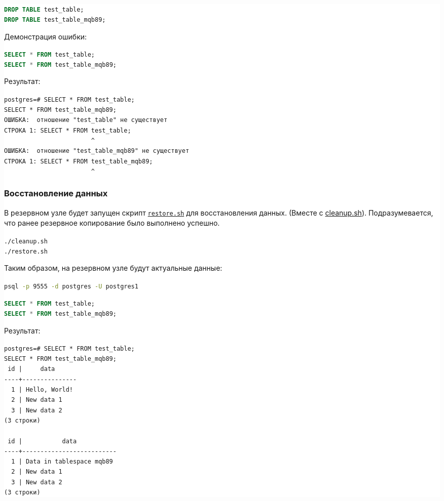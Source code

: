 ```
```

```sql
DROP TABLE test_table;
DROP TABLE test_table_mqb89;
```

Демонстрация ошибки:
```sql
SELECT * FROM test_table;
SELECT * FROM test_table_mqb89;
```
Результат:
```
postgres=# SELECT * FROM test_table;
SELECT * FROM test_table_mqb89;
ОШИБКА:  отношение "test_table" не существует
СТРОКА 1: SELECT * FROM test_table;
                        ^
ОШИБКА:  отношение "test_table_mqb89" не существует
СТРОКА 1: SELECT * FROM test_table_mqb89;
                        ^
```

### Восстановление данных

В резервном узле будет запущен скрипт [`restore.sh`](./reserve_pg175/restore.sh) для восстановления данных. (Вместе с [cleanup.sh](./reserve_pg175/cleanup.sh)).
Подразумевается, что ранее резервное копирование было выполнено успешно.

```bash
./cleanup.sh
./restore.sh
```

Таким образом, на резервном узле будут актуальные данные:
```bash
psql -p 9555 -d postgres -U postgres1
```
```sql
SELECT * FROM test_table;
SELECT * FROM test_table_mqb89;
```
Результат:
```
postgres=# SELECT * FROM test_table;
SELECT * FROM test_table_mqb89;
 id |     data      
----+---------------
  1 | Hello, World!
  2 | New data 1
  3 | New data 2
(3 строки)

 id |           data
----+--------------------------
  1 | Data in tablespace mqb89
  2 | New data 1
  3 | New data 2
(3 строки)
```
